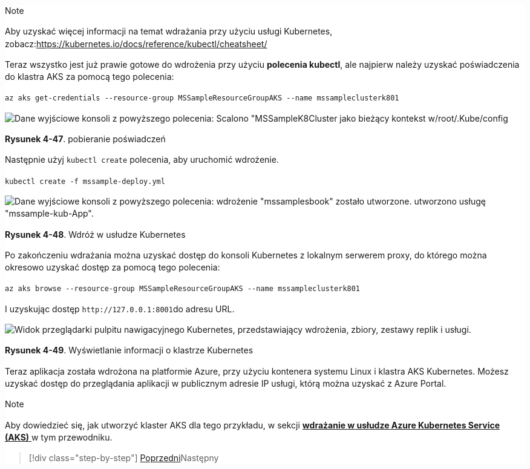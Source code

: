 > [!NOTE]
> Aby uzyskać więcej informacji na temat wdrażania przy użyciu usługi Kubernetes, zobacz:<https://kubernetes.io/docs/reference/kubectl/cheatsheet/>

Teraz wszystko jest już prawie gotowe do wdrożenia przy użyciu **polecenia kubectl**, ale najpierw należy uzyskać poświadczenia do klastra AKS za pomocą tego polecenia:

```console
az aks get-credentials --resource-group MSSampleResourceGroupAKS --name mssampleclusterk801
```

![Dane wyjściowe konsoli z powyższego polecenia: Scalono "MSSampleK8Cluster jako bieżący kontekst w/root/.Kube/config](media/getting-aks-credentials.png)

**Rysunek 4-47**. pobieranie poświadczeń

Następnie użyj `kubectl create` polecenia, aby uruchomić wdrożenie.

```console
kubectl create -f mssample-deploy.yml
```

![Dane wyjściowe konsoli z powyższego polecenia: wdrożenie "mssamplesbook" zostało utworzone. utworzono usługę "mssample-kub-App".](media/kubectl-create-command.png)

**Rysunek 4-48**. Wdróż w usłudze Kubernetes

Po zakończeniu wdrażania można uzyskać dostęp do konsoli Kubernetes z lokalnym serwerem proxy, do którego można okresowo uzyskać dostęp za pomocą tego polecenia:

```console
az aks browse --resource-group MSSampleResourceGroupAKS --name mssampleclusterk801
```

I uzyskując dostęp `http://127.0.0.1:8001`do adresu URL.

![Widok przeglądarki pulpitu nawigacyjnego Kubernetes, przedstawiający wdrożenia, zbiory, zestawy replik i usługi.](media/kubernetes-cluster-information.png)

**Rysunek 4-49**. Wyświetlanie informacji o klastrze Kubernetes

Teraz aplikacja została wdrożona na platformie Azure, przy użyciu kontenera systemu Linux i klastra AKS Kubernetes. Możesz uzyskać dostęp do przeglądania aplikacji w publicznym adresie IP usługi, którą można uzyskać z Azure Portal.

> [!NOTE]
> Aby dowiedzieć się, jak utworzyć klaster AKS dla tego przykładu, w sekcji [**wdrażanie w usłudze Azure Kubernetes Service (AKS)** ](deploy-azure-kubernetes-service.md) w tym przewodniku.

>[!div class="step-by-step"]
>[Poprzedni](set-up-windows-containers-with-powershell.md)Następny
>[](../docker-devops-workflow/index.md)
